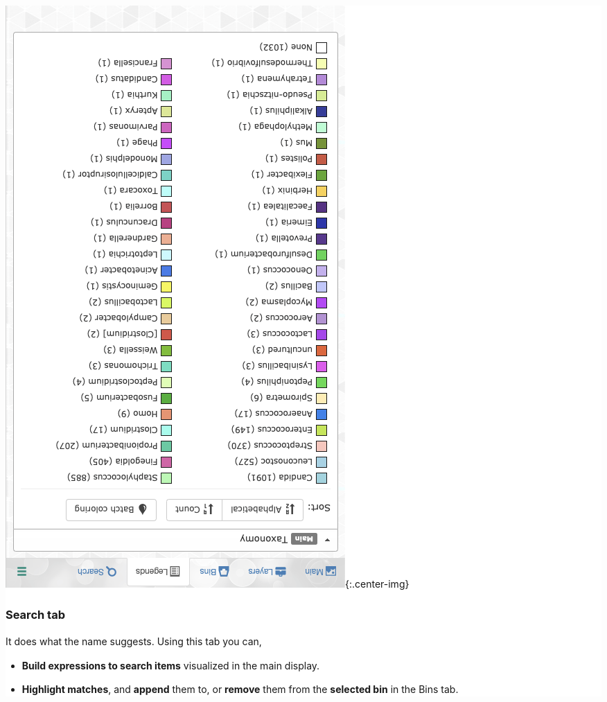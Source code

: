 ![an anvi'o legends tab](../../images/interactive_interface/interactive-settings-legends-tab.png){:.center-img}

### Search tab

It does what the name suggests. Using this tab you can,

- __Build expressions to search items__ visualized in the main display.

- __Highlight matches__, and __append__ them to, or __remove__ them from the __selected bin__ in the Bins tab.
